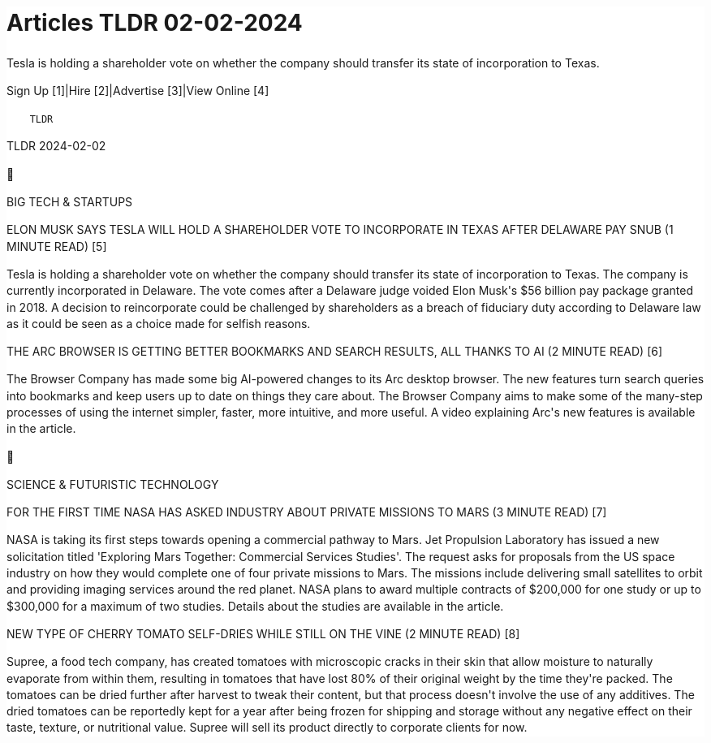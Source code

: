 # Articles TLDR 02-02-2024

Tesla is holding a shareholder vote on whether the company should
transfer its state of incorporation to Texas.  

Sign Up [1]|Hire [2]|Advertise [3]|View Online [4] 

		TLDR 

TLDR 2024-02-02

📱 

BIG TECH & STARTUPS

 ELON MUSK SAYS TESLA WILL HOLD A SHAREHOLDER VOTE TO INCORPORATE IN
TEXAS AFTER DELAWARE PAY SNUB (1 MINUTE READ) [5] 

 Tesla is holding a shareholder vote on whether the company should
transfer its state of incorporation to Texas. The company is currently
incorporated in Delaware. The vote comes after a Delaware judge voided
Elon Musk's $56 billion pay package granted in 2018. A decision to
reincorporate could be challenged by shareholders as a breach of
fiduciary duty according to Delaware law as it could be seen as a
choice made for selfish reasons. 

 THE ARC BROWSER IS GETTING BETTER BOOKMARKS AND SEARCH RESULTS, ALL
THANKS TO AI (2 MINUTE READ) [6] 

 The Browser Company has made some big AI-powered changes to its Arc
desktop browser. The new features turn search queries into bookmarks
and keep users up to date on things they care about. The Browser
Company aims to make some of the many-step processes of using the
internet simpler, faster, more intuitive, and more useful. A video
explaining Arc's new features is available in the article. 

🚀 

SCIENCE & FUTURISTIC TECHNOLOGY

 FOR THE FIRST TIME NASA HAS ASKED INDUSTRY ABOUT PRIVATE MISSIONS TO
MARS (3 MINUTE READ) [7] 

 NASA is taking its first steps towards opening a commercial pathway
to Mars. Jet Propulsion Laboratory has issued a new solicitation
titled 'Exploring Mars Together: Commercial Services Studies'. The
request asks for proposals from the US space industry on how they
would complete one of four private missions to Mars. The missions
include delivering small satellites to orbit and providing imaging
services around the red planet. NASA plans to award multiple contracts
of $200,000 for one study or up to $300,000 for a maximum of two
studies. Details about the studies are available in the article. 

 NEW TYPE OF CHERRY TOMATO SELF-DRIES WHILE STILL ON THE VINE (2
MINUTE READ) [8] 

 Supree, a food tech company, has created tomatoes with microscopic
cracks in their skin that allow moisture to naturally evaporate from
within them, resulting in tomatoes that have lost 80% of their
original weight by the time they're packed. The tomatoes can be dried
further after harvest to tweak their content, but that process doesn't
involve the use of any additives. The dried tomatoes can be reportedly
kept for a year after being frozen for shipping and storage without
any negative effect on their taste, texture, or nutritional value.
Supree will sell its product directly to corporate clients for now. 
